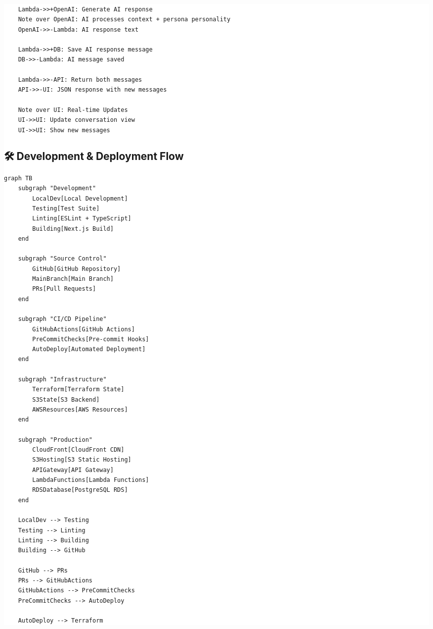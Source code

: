 ```mermaid
    Lambda->>+OpenAI: Generate AI response
    Note over OpenAI: AI processes context + persona personality
    OpenAI->>-Lambda: AI response text
    
    Lambda->>+DB: Save AI response message
    DB->>-Lambda: AI message saved
    
    Lambda->>-API: Return both messages
    API->>-UI: JSON response with new messages
    
    Note over UI: Real-time Updates
    UI->>UI: Update conversation view
    UI->>UI: Show new messages
```

## 🛠️ Development & Deployment Flow

```mermaid
graph TB
    subgraph "Development"
        LocalDev[Local Development]
        Testing[Test Suite]
        Linting[ESLint + TypeScript]
        Building[Next.js Build]
    end
    
    subgraph "Source Control"
        GitHub[GitHub Repository]
        MainBranch[Main Branch]
        PRs[Pull Requests]
    end
    
    subgraph "CI/CD Pipeline"
        GitHubActions[GitHub Actions]
        PreCommitChecks[Pre-commit Hooks]
        AutoDeploy[Automated Deployment]
    end
    
    subgraph "Infrastructure"
        Terraform[Terraform State]
        S3State[S3 Backend]
        AWSResources[AWS Resources]
    end
    
    subgraph "Production"
        CloudFront[CloudFront CDN]
        S3Hosting[S3 Static Hosting]
        APIGateway[API Gateway]
        LambdaFunctions[Lambda Functions]
        RDSDatabase[PostgreSQL RDS]
    end
    
    LocalDev --> Testing
    Testing --> Linting
    Linting --> Building
    Building --> GitHub
    
    GitHub --> PRs
    PRs --> GitHubActions
    GitHubActions --> PreCommitChecks
    PreCommitChecks --> AutoDeploy
    
    AutoDeploy --> Terraform
```